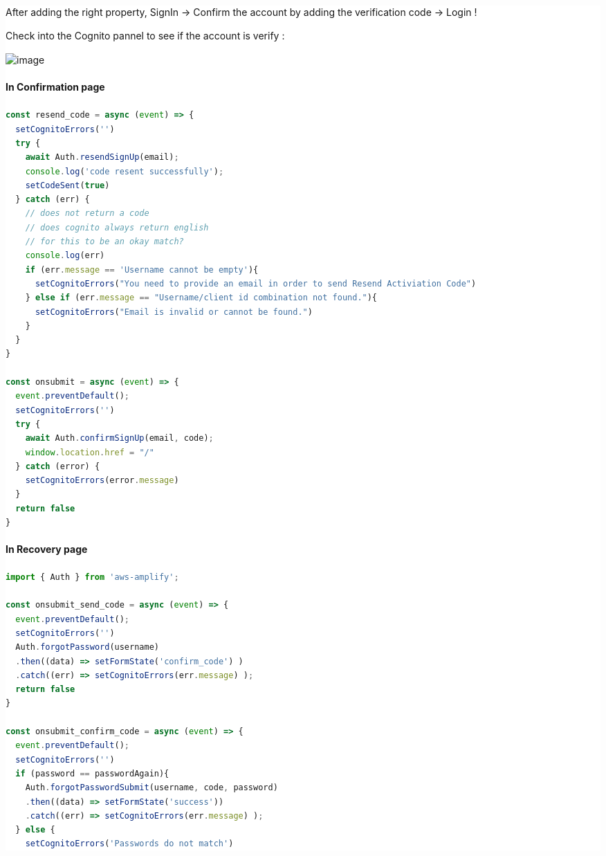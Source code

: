 After adding the right property, SignIn -> Confirm the account by adding the verification code -> Login !

Check into the Cognito pannel to see if the account is verify :

![image](https://github.com/Noodles-boop/aws-bootcamp-cruddur-2023/blob/11e4b4d5610f203b771ddb1e26a55ad347f11753/_docs/assets/week3/user%20group%20verify.png)

#### In Confirmation page

```js
const resend_code = async (event) => {
  setCognitoErrors('')
  try {
    await Auth.resendSignUp(email);
    console.log('code resent successfully');
    setCodeSent(true)
  } catch (err) {
    // does not return a code
    // does cognito always return english
    // for this to be an okay match?
    console.log(err)
    if (err.message == 'Username cannot be empty'){
      setCognitoErrors("You need to provide an email in order to send Resend Activiation Code")   
    } else if (err.message == "Username/client id combination not found."){
      setCognitoErrors("Email is invalid or cannot be found.")   
    }
  }
}

const onsubmit = async (event) => {
  event.preventDefault();
  setCognitoErrors('')
  try {
    await Auth.confirmSignUp(email, code);
    window.location.href = "/"
  } catch (error) {
    setCognitoErrors(error.message)
  }
  return false
}
```

#### In Recovery page

```js
import { Auth } from 'aws-amplify';

const onsubmit_send_code = async (event) => {
  event.preventDefault();
  setCognitoErrors('')
  Auth.forgotPassword(username)
  .then((data) => setFormState('confirm_code') )
  .catch((err) => setCognitoErrors(err.message) );
  return false
}

const onsubmit_confirm_code = async (event) => {
  event.preventDefault();
  setCognitoErrors('')
  if (password == passwordAgain){
    Auth.forgotPasswordSubmit(username, code, password)
    .then((data) => setFormState('success'))
    .catch((err) => setCognitoErrors(err.message) );
  } else {
    setCognitoErrors('Passwords do not match')
```